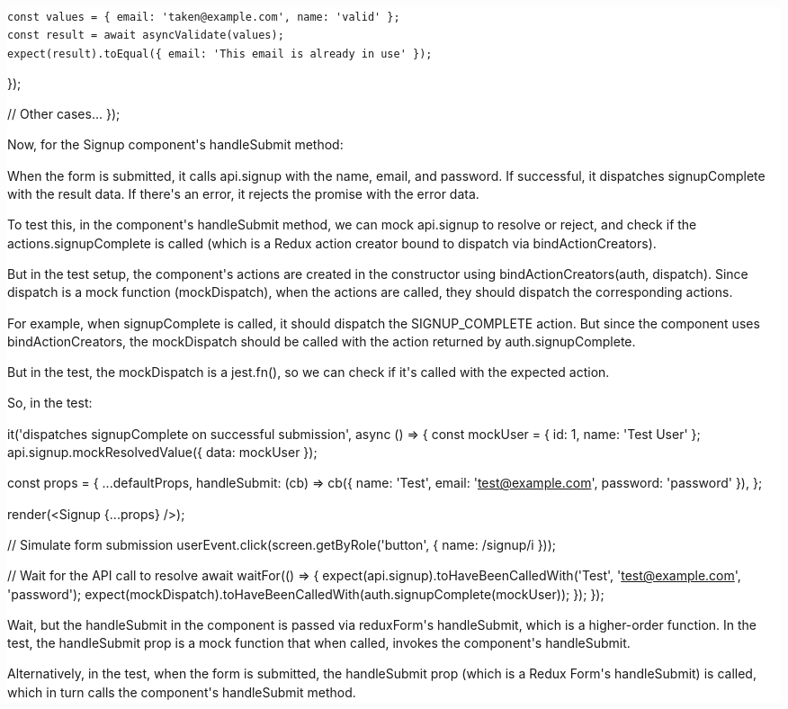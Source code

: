    const values = { email: 'taken@example.com', name: 'valid' };
    const result = await asyncValidate(values);
    expect(result).toEqual({ email: 'This email is already in use' });
  });

  // Other cases...
});

Now, for the Signup component's handleSubmit method:

When the form is submitted, it calls api.signup with the name, email, and password. If successful, it dispatches signupComplete with the result data. If there's an error, it rejects the promise with the error data.

To test this, in the component's handleSubmit method, we can mock api.signup to resolve or reject, and check if the actions.signupComplete is called (which is a Redux action creator bound to dispatch via bindActionCreators).

But in the test setup, the component's actions are created in the constructor using bindActionCreators(auth, dispatch). Since dispatch is a mock function (mockDispatch), when the actions are called, they should dispatch the corresponding actions.

For example, when signupComplete is called, it should dispatch the SIGNUP_COMPLETE action. But since the component uses bindActionCreators, the mockDispatch should be called with the action returned by auth.signupComplete.

But in the test, the mockDispatch is a jest.fn(), so we can check if it's called with the expected action.

So, in the test:

it('dispatches signupComplete on successful submission', async () => {
  const mockUser = { id: 1, name: 'Test User' };
  api.signup.mockResolvedValue({ data: mockUser });

  const props = {
    ...defaultProps,
    handleSubmit: (cb) => cb({ name: 'Test', email: 'test@example.com', password: 'password' }),
  };

  render(<Signup {...props} />);

  // Simulate form submission
  userEvent.click(screen.getByRole('button', { name: /signup/i }));

  // Wait for the API call to resolve
  await waitFor(() => {
    expect(api.signup).toHaveBeenCalledWith('Test', 'test@example.com', 'password');
    expect(mockDispatch).toHaveBeenCalledWith(auth.signupComplete(mockUser));
  });
});

Wait, but the handleSubmit in the component is passed via reduxForm's handleSubmit, which is a higher-order function. In the test, the handleSubmit prop is a mock function that when called, invokes the component's handleSubmit. 

Alternatively, in the test, when the form is submitted, the handleSubmit prop (which is a Redux Form's handleSubmit) is called, which in turn calls the component's handleSubmit method. 
